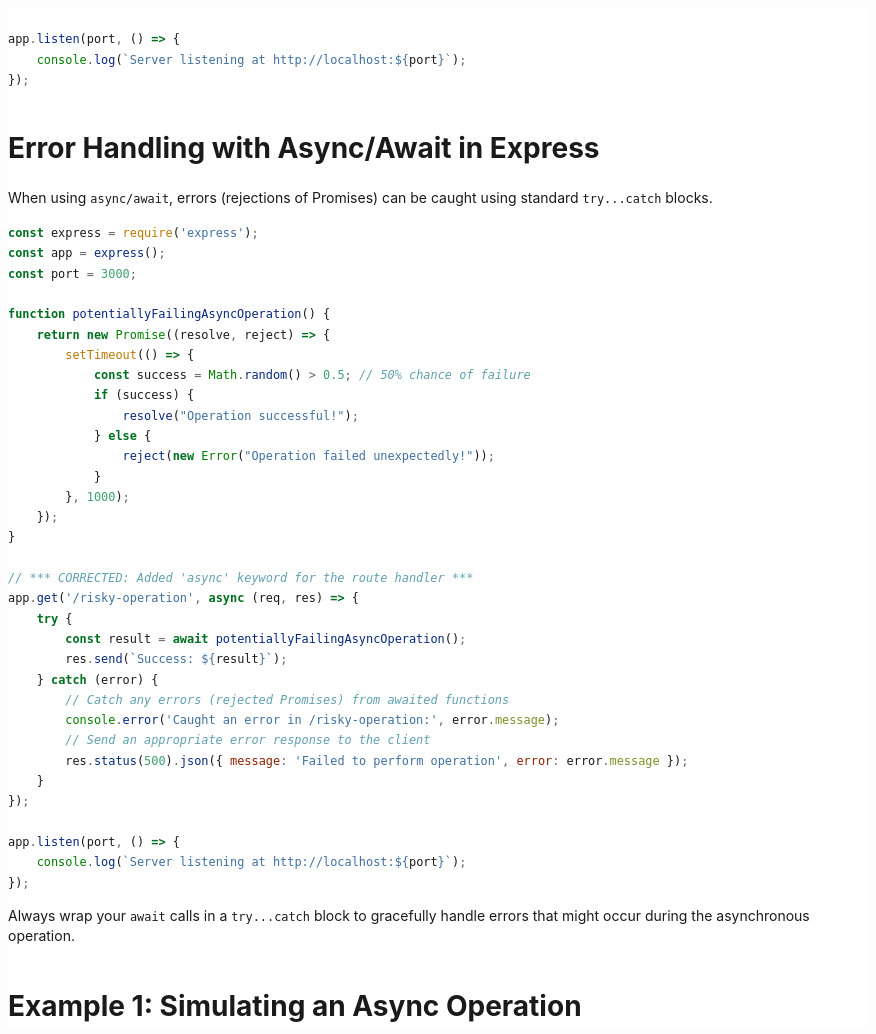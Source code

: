 ```javascript

app.listen(port, () => {
    console.log(`Server listening at http://localhost:${port}`);
});
```


# Error Handling with Async/Await in Express

When using `async/await`, errors (rejections of Promises) can be caught using standard `try...catch` blocks.

```javascript
const express = require('express');
const app = express();
const port = 3000;

function potentiallyFailingAsyncOperation() {
    return new Promise((resolve, reject) => {
        setTimeout(() => {
            const success = Math.random() > 0.5; // 50% chance of failure
            if (success) {
                resolve("Operation successful!");
            } else {
                reject(new Error("Operation failed unexpectedly!"));
            }
        }, 1000);
    });
}

// *** CORRECTED: Added 'async' keyword for the route handler ***
app.get('/risky-operation', async (req, res) => {
    try {
        const result = await potentiallyFailingAsyncOperation();
        res.send(`Success: ${result}`);
    } catch (error) {
        // Catch any errors (rejected Promises) from awaited functions
        console.error('Caught an error in /risky-operation:', error.message);
        // Send an appropriate error response to the client
        res.status(500).json({ message: 'Failed to perform operation', error: error.message });
    }
});

app.listen(port, () => {
    console.log(`Server listening at http://localhost:${port}`);
});
```
Always wrap your `await` calls in a `try...catch` block to gracefully handle errors that might occur during the asynchronous operation.


# Example 1: Simulating an Async Operation
